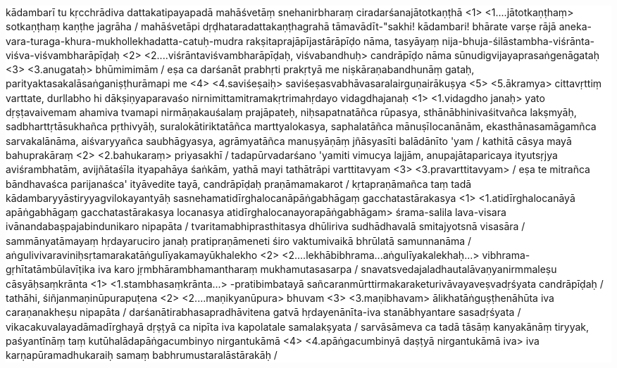 kādambarī tu kṛcchrādiva dattakatipayapadā mahāśvetāṃ snehanirbharaṃ ciradarśanajātotkaṇṭhā <1> <1....jātotkaṇṭhaṃ> sotkaṇṭhaṃ kaṇṭhe jagrāha / mahāśvetāpi dṛḍhataradattakaṇṭhagrahā tāmavādīt-"sakhi! kādambari! bhārate varṣe rājā aneka-vara-turaga-khura-mukhollekhadatta-catuḥ-mudra rakṣitaprajāpījastārāpīḍo nāma, tasyāyaṃ nija-bhuja-śilāstambha-viśrānta-viśva-viśvambharāpīḍaḥ <2> <2....viśrāntaviśvambharāpīḍaḥ, viśvabandhuḥ> candrāpīḍo nāma sūnudigvijayaprasaṅgenāgataḥ <3> <3.anugataḥ> bhūmimimām / eṣa ca darśanāt prabhṛti prakṛtyā me niṣkāraṇabandhunāṃ gataḥ, parityaktasakalāsaṅganiṣṭhurāmapi me <4> <4.saviśeṣaiḥ> saviśeṣasvabhāvasaralairguṇairākuṣya <5> <5.ākramya> cittavṛttiṃ varttate, durllabho hi dākṣiṇyaparavaśo nirnimittamitramakṛtrimahṛdayo vidagdhajanaḥ <1> <1.vidagdho janaḥ> yato dṛṣṭavaivemam ahamiva tvamapi nirmāṇakauśalaṃ prajāpateḥ, niḥsapatnatāñca rūpasya, sthānābhinivaśitvañca lakṣmyāḥ, sadbharttṛtāsukhañca pṛthivyāḥ, suralokātiriktatāñca marttyalokasya, saphalatāñca mānuṣīlocanānām, ekasthānasamāgamñca sarvakalānāma, aiśvaryyañca saubhāgyasya, agrāmyatāñca manuṣyāṇāṃ jñāsyasīti balādānīto 'yam / kathitā cāsya mayā bahuprakāraṃ <2> <2.bahukaraṃ> priyasakhī / tadapūrvadarśano 'yamiti vimucya lajjām, anupajātaparicaya ityutsṛjya aviśrambhatām, avijñātaśīla ityapahāya śaṅkām, yathā mayi tathātrāpi varttitavyam <3> <3.pravarttitavyam> / eṣa te mitrañca bāndhavaśca parijanaśca' ityāvedite tayā, candrāpīḍaḥ praṇāmamakarot / kṛtapraṇāmañca taṃ tadā kādambaryyāstiryyagvilokayantyāḥ sasnehamatidīrghalocanāpāṅgabhāgaṃ gacchatastārakasya <1> <1.atidīrghalocanāyā apāṅgabhāgaṃ gacchatastārakasya locanasya atidīrghalocanayorapāṅgabhāgam> śrama-salila lava-visara ivānandabaṣpajabindunikaro nipapāta / tvaritamabhiprasthitasya dhūliriva sudhādhavalā smitajyotsnā visasāra / sammānyatāmayaṃ hṛdayaruciro janaḥ pratipraṇāmeneti śiro vaktumivaikā bhrūlatā samunnanāma / aṅgulivivaraviniḥsṛtamarakatāṅgulīyakamayūkhalekho <2> <2....lekhābibhrama...aṅgulīyakalekhaḥ...> vibhrama-gṛhītatāmbūlavīṭika iva karo jṛmbhārambhamantharaṃ mukhamutasasarpa / snavatsvedajaladhautalāvaṇyanirmmaleṣu cāsyāḥsaṃkrānta <1> <1.stambhasaṃkrānta...> -pratibimbatayā sañcaranmūrttirmakaraketurivāvayaveṣvadṛśyata candrāpīḍaḥ / tathāhi, śiñjanmaṇinūpurapuṭena <2> <2....maṇikyanūpura> bhuvam <3> <3.maṇibhavam> ālikhatāṅguṣṭhenāhūta iva caraṇanakheṣu nipapāta / darśanātirabhasapradhāvitena gatvā hṛdayenānīta-iva stanābhyantare sasadṛśyata / vikacakuvalayadāmadīrghayā dṛṣṭyā ca nipīta iva kapolatale samalakṣyata / sarvāsāmeva ca tadā tāsāṃ kanyakānāṃ tiryyak, paśyantīnāṃ taṃ kutūhalādapāṅgacumbinyo nirgantukāmā <4> <4.apāṅgacumbinyā daṣṭyā nirgantukāmā iva> iva karṇapūramadhukaraiḥ samaṃ babhrumustaralāstārakāḥ /
